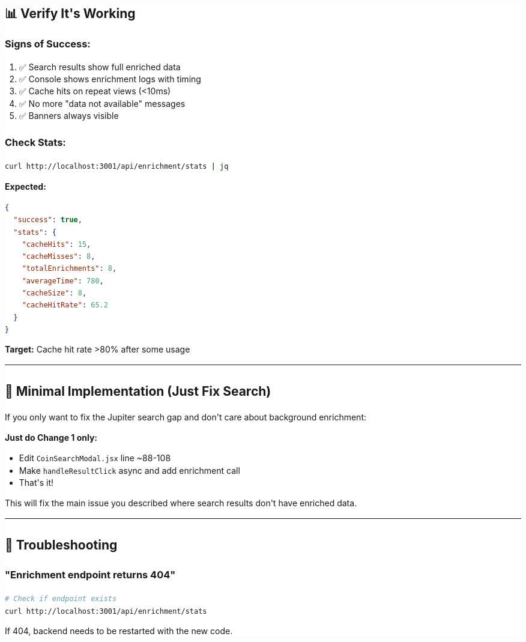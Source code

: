 
## 📊 Verify It's Working

### Signs of Success:
1. ✅ Search results show full enriched data
2. ✅ Console shows enrichment logs with timing
3. ✅ Cache hits on repeat views (<10ms)
4. ✅ No more "data not available" messages
5. ✅ Banners always visible

### Check Stats:
```bash
curl http://localhost:3001/api/enrichment/stats | jq
```

**Expected:**
```json
{
  "success": true,
  "stats": {
    "cacheHits": 15,
    "cacheMisses": 8,
    "totalEnrichments": 8,
    "averageTime": 780,
    "cacheSize": 8,
    "cacheHitRate": 65.2
  }
}
```

**Target:** Cache hit rate >80% after some usage

---

## 🎯 Minimal Implementation (Just Fix Search)

If you only want to fix the Jupiter search gap and don't care about background enrichment:

**Just do Change 1 only:**
- Edit `CoinSearchModal.jsx` line ~88-108
- Make `handleResultClick` async and add enrichment call
- That's it!

This will fix the main issue you described where search results don't have enriched data.

---

## 🐛 Troubleshooting

### "Enrichment endpoint returns 404"
```bash
# Check if endpoint exists
curl http://localhost:3001/api/enrichment/stats
```
If 404, backend needs to be restarted with the new code.
